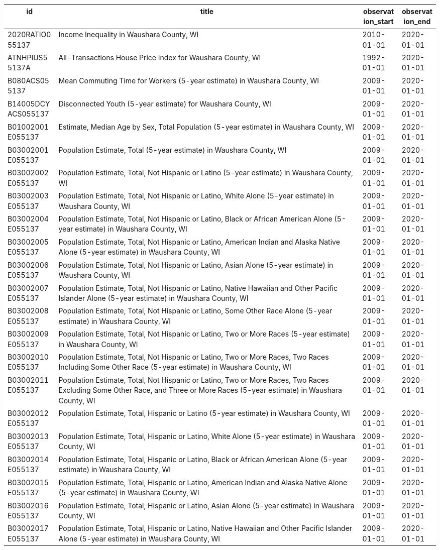 | id                        | title                                                                                                                                                                        | observation_start   | observation_end   |
|---------------------------|------------------------------------------------------------------------------------------------------------------------------------------------------------------------------|---------------------|-------------------|
| 2020RATIO055137           | Income Inequality in Waushara County, WI                                                                                                                                     | 2010-01-01          | 2020-01-01        |
| ATNHPIUS55137A            | All-Transactions House Price Index for Waushara County, WI                                                                                                                   | 1992-01-01          | 2020-01-01        |
| B080ACS055137             | Mean Commuting Time for Workers (5-year estimate) in Waushara County, WI                                                                                                     | 2009-01-01          | 2020-01-01        |
| B14005DCYACS055137        | Disconnected Youth (5-year estimate) for Waushara County, WI                                                                                                                 | 2009-01-01          | 2020-01-01        |
| B01002001E055137          | Estimate, Median Age by Sex, Total Population (5-year estimate) in Waushara County, WI                                                                                       | 2009-01-01          | 2020-01-01        |
| B03002001E055137          | Population Estimate, Total (5-year estimate) in Waushara County, WI                                                                                                          | 2009-01-01          | 2020-01-01        |
| B03002002E055137          | Population Estimate, Total, Not Hispanic or Latino (5-year estimate) in Waushara County, WI                                                                                  | 2009-01-01          | 2020-01-01        |
| B03002003E055137          | Population Estimate, Total, Not Hispanic or Latino, White Alone (5-year estimate) in Waushara County, WI                                                                     | 2009-01-01          | 2020-01-01        |
| B03002004E055137          | Population Estimate, Total, Not Hispanic or Latino, Black or African American Alone (5-year estimate) in Waushara County, WI                                                 | 2009-01-01          | 2020-01-01        |
| B03002005E055137          | Population Estimate, Total, Not Hispanic or Latino, American Indian and Alaska Native Alone (5-year estimate) in Waushara County, WI                                         | 2009-01-01          | 2020-01-01        |
| B03002006E055137          | Population Estimate, Total, Not Hispanic or Latino, Asian Alone (5-year estimate) in Waushara County, WI                                                                     | 2009-01-01          | 2020-01-01        |
| B03002007E055137          | Population Estimate, Total, Not Hispanic or Latino, Native Hawaiian and Other Pacific Islander Alone (5-year estimate) in Waushara County, WI                                | 2009-01-01          | 2020-01-01        |
| B03002008E055137          | Population Estimate, Total, Not Hispanic or Latino, Some Other Race Alone (5-year estimate) in Waushara County, WI                                                           | 2009-01-01          | 2020-01-01        |
| B03002009E055137          | Population Estimate, Total, Not Hispanic or Latino, Two or More Races (5-year estimate) in Waushara County, WI                                                               | 2009-01-01          | 2020-01-01        |
| B03002010E055137          | Population Estimate, Total, Not Hispanic or Latino, Two or More Races, Two Races Including Some Other Race (5-year estimate) in Waushara County, WI                          | 2009-01-01          | 2020-01-01        |
| B03002011E055137          | Population Estimate, Total, Not Hispanic or Latino, Two or More Races, Two Races Excluding Some Other Race, and Three or More Races (5-year estimate) in Waushara County, WI | 2009-01-01          | 2020-01-01        |
| B03002012E055137          | Population Estimate, Total, Hispanic or Latino (5-year estimate) in Waushara County, WI                                                                                      | 2009-01-01          | 2020-01-01        |
| B03002013E055137          | Population Estimate, Total, Hispanic or Latino, White Alone (5-year estimate) in Waushara County, WI                                                                         | 2009-01-01          | 2020-01-01        |
| B03002014E055137          | Population Estimate, Total, Hispanic or Latino, Black or African American Alone (5-year estimate) in Waushara County, WI                                                     | 2009-01-01          | 2020-01-01        |
| B03002015E055137          | Population Estimate, Total, Hispanic or Latino, American Indian and Alaska Native Alone (5-year estimate) in Waushara County, WI                                             | 2009-01-01          | 2020-01-01        |
| B03002016E055137          | Population Estimate, Total, Hispanic or Latino, Asian Alone (5-year estimate) in Waushara County, WI                                                                         | 2009-01-01          | 2020-01-01        |
| B03002017E055137          | Population Estimate, Total, Hispanic or Latino, Native Hawaiian and Other Pacific Islander Alone (5-year estimate) in Waushara County, WI                                    | 2009-01-01          | 2020-01-01        |